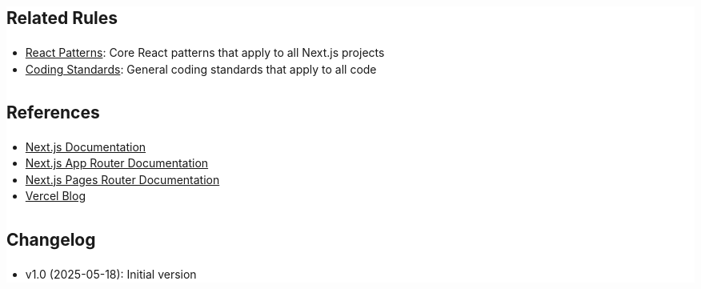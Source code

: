 ## Related Rules

- [React Patterns](./react-patterns.md): Core React patterns that apply to all Next.js projects
- [Coding Standards](./coding-standards.md): General coding standards that apply to all code

## References

- [Next.js Documentation](https://nextjs.org/docs)
- [Next.js App Router Documentation](https://nextjs.org/docs/app)
- [Next.js Pages Router Documentation](https://nextjs.org/docs/pages)
- [Vercel Blog](https://vercel.com/blog)

## Changelog

- v1.0 (2025-05-18): Initial version
